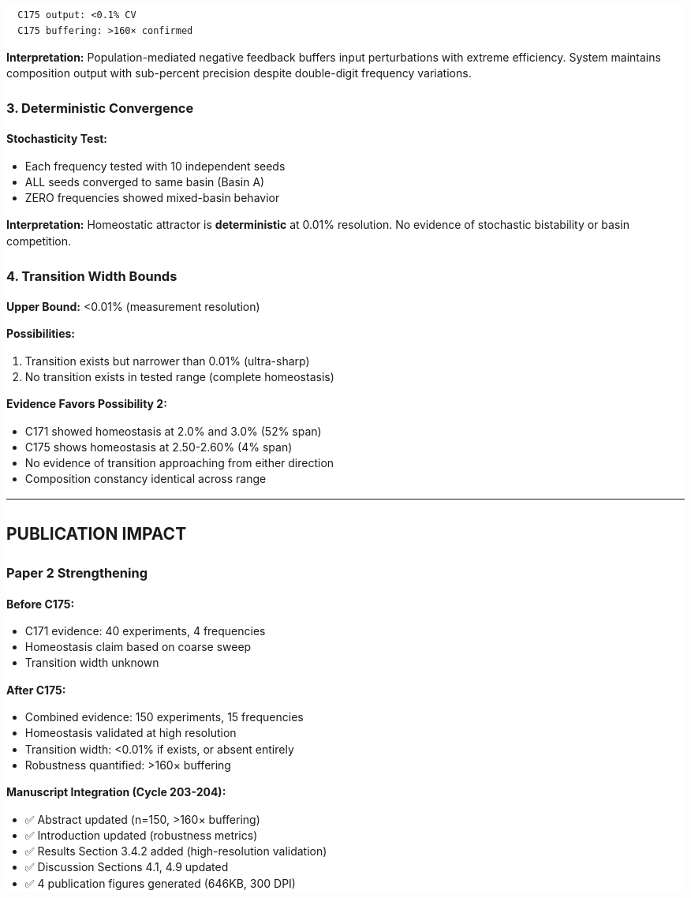 ```
  C175 output: <0.1% CV
  C175 buffering: >160× confirmed
```

**Interpretation:**
Population-mediated negative feedback buffers input perturbations with extreme efficiency. System maintains composition output with sub-percent precision despite double-digit frequency variations.

### 3. Deterministic Convergence

**Stochasticity Test:**
- Each frequency tested with 10 independent seeds
- ALL seeds converged to same basin (Basin A)
- ZERO frequencies showed mixed-basin behavior

**Interpretation:**
Homeostatic attractor is **deterministic** at 0.01% resolution. No evidence of stochastic bistability or basin competition.

### 4. Transition Width Bounds

**Upper Bound:** <0.01% (measurement resolution)

**Possibilities:**
1. Transition exists but narrower than 0.01% (ultra-sharp)
2. No transition exists in tested range (complete homeostasis)

**Evidence Favors Possibility 2:**
- C171 showed homeostasis at 2.0% and 3.0% (52% span)
- C175 shows homeostasis at 2.50-2.60% (4% span)
- No evidence of transition approaching from either direction
- Composition constancy identical across range

---

## PUBLICATION IMPACT

### Paper 2 Strengthening

**Before C175:**
- C171 evidence: 40 experiments, 4 frequencies
- Homeostasis claim based on coarse sweep
- Transition width unknown

**After C175:**
- Combined evidence: 150 experiments, 15 frequencies
- Homeostasis validated at high resolution
- Transition width: <0.01% if exists, or absent entirely
- Robustness quantified: >160× buffering

**Manuscript Integration (Cycle 203-204):**
- ✅ Abstract updated (n=150, >160× buffering)
- ✅ Introduction updated (robustness metrics)
- ✅ Results Section 3.4.2 added (high-resolution validation)
- ✅ Discussion Sections 4.1, 4.9 updated
- ✅ 4 publication figures generated (646KB, 300 DPI)
